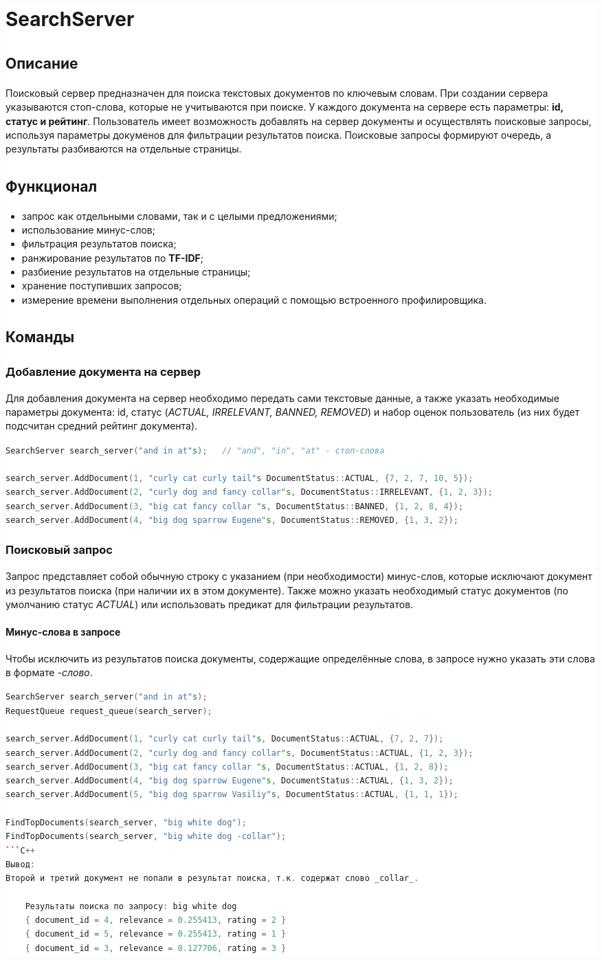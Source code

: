 # SearchServer
## Описание
Поисковый сервер предназначен для поиска текстовых документов по ключевым словам. При создании сервера указываются стоп-слова, которые не учитываются при поиске. У каждого документа на сервере есть параметры: __id, статус и рейтинг__. Пользователь имеет возможность добавлять на сервер документы и осуществлять поисковые запросы, используя параметры докуменов для фильтрации результатов поиска. Поисковые запросы формируют очередь, а результаты разбиваются на отдельные страницы.

## Функционал
- запрос как отдельными словами, так и с целыми предложениями;
- использование минус-слов;
- фильтрация результатов поиска;
- ранжирование результатов по __TF-IDF__;
- разбиение результатов на отдельные страницы;
- хранение поступивших запросов;
- измерение времени выполнения отдельных операций с помощью встроенного профилировщика.

## Команды 
### Добавление документа на сервер
Для добавления документа на сервер необходимо передать сами текстовые данные, а также указать необходимые параметры документа: id, статус (_ACTUAL, IRRELEVANT, BANNED, REMOVED_) и набор оценок пользователь (из них будет подсчитан средний рейтинг документа).
```C++
SearchServer search_server("and in at"s);   // "and", "in", "at" - стоп-слова

search_server.AddDocument(1, "curly cat curly tail"s DocumentStatus::ACTUAL, {7, 2, 7, 10, 5});
search_server.AddDocument(2, "curly dog and fancy collar"s, DocumentStatus::IRRELEVANT, {1, 2, 3});
search_server.AddDocument(3, "big cat fancy collar "s, DocumentStatus::BANNED, {1, 2, 8, 4});
search_server.AddDocument(4, "big dog sparrow Eugene"s, DocumentStatus::REMOVED, {1, 3, 2});
```

### Поисковый запрос
Запрос представляет собой обычную строку с указанием (при необходимости) минус-слов, которые исключают документ из результатов поиска (при наличии их в этом документе). Также можно указать необходимый статус документов (по умолчанию статус _ACTUAL_) или использовать предикат для фильтрации результатов.
#### Минус-слова в запросе
Чтобы исключить из результатов поиска документы, содержащие определённые слова, в запросе нужно указать эти слова в формате _-слово_.
```C++
SearchServer search_server("and in at"s);
RequestQueue request_queue(search_server);

search_server.AddDocument(1, "curly cat curly tail"s, DocumentStatus::ACTUAL, {7, 2, 7});
search_server.AddDocument(2, "curly dog and fancy collar"s, DocumentStatus::ACTUAL, {1, 2, 3});
search_server.AddDocument(3, "big cat fancy collar "s, DocumentStatus::ACTUAL, {1, 2, 8});
search_server.AddDocument(4, "big dog sparrow Eugene"s, DocumentStatus::ACTUAL, {1, 3, 2});
search_server.AddDocument(5, "big dog sparrow Vasiliy"s, DocumentStatus::ACTUAL, {1, 1, 1});

FindTopDocuments(search_server, "big white dog");
FindTopDocuments(search_server, "big white dog -collar");
```C++
Вывод:
Второй и третий документ не попали в результат поиска, т.к. содержат слово _collar_.

    Результаты поиска по запросу: big white dog
    { document_id = 4, relevance = 0.255413, rating = 2 }
    { document_id = 5, relevance = 0.255413, rating = 1 }
    { document_id = 3, relevance = 0.127706, rating = 3 }
```